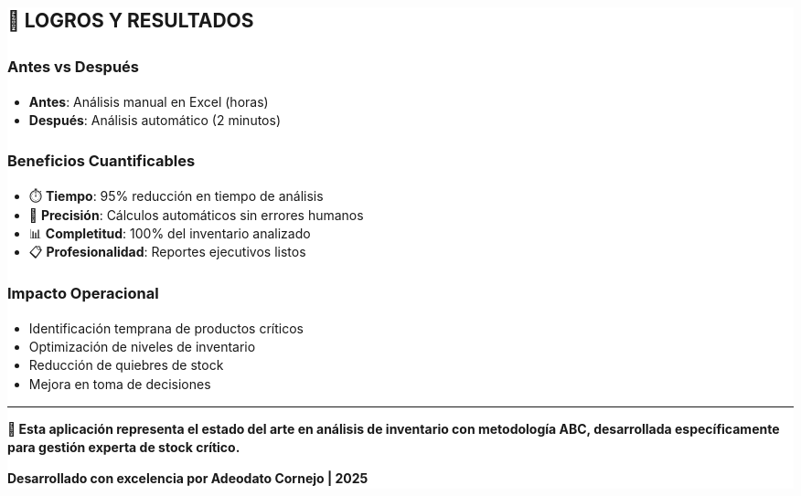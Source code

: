 ## 🎉 LOGROS Y RESULTADOS

### **Antes vs Después**
- **Antes**: Análisis manual en Excel (horas)
- **Después**: Análisis automático (2 minutos)

### **Beneficios Cuantificables**
- ⏱️ **Tiempo**: 95% reducción en tiempo de análisis
- 🎯 **Precisión**: Cálculos automáticos sin errores humanos
- 📊 **Completitud**: 100% del inventario analizado
- 📋 **Profesionalidad**: Reportes ejecutivos listos

### **Impacto Operacional**
- Identificación temprana de productos críticos
- Optimización de niveles de inventario
- Reducción de quiebres de stock
- Mejora en toma de decisiones

---

**🎯 Esta aplicación representa el estado del arte en análisis de inventario con metodología ABC, desarrollada específicamente para gestión experta de stock crítico.**

**Desarrollado con excelencia por Adeodato Cornejo | 2025**